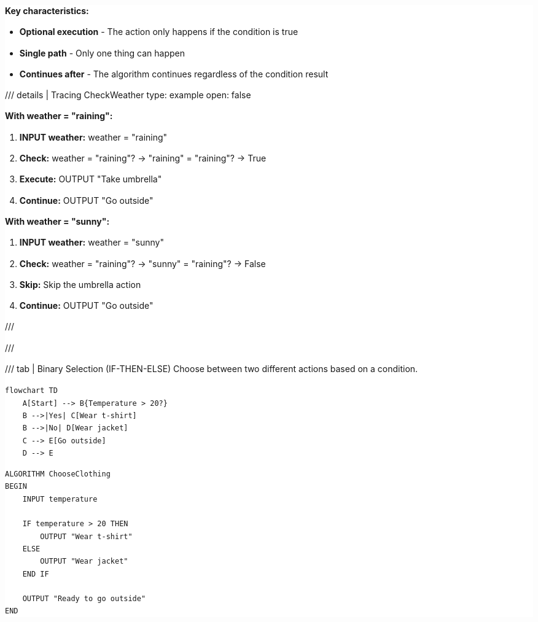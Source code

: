**Key characteristics:**

- **Optional execution** - The action only happens if the condition is true

- **Single path** - Only one thing can happen

- **Continues after** - The algorithm continues regardless of the condition result

/// details | Tracing CheckWeather
    type: example
    open: false

**With weather = "raining":**

1. **INPUT weather:** weather = "raining"

2. **Check:** weather = "raining"? → "raining" = "raining"? → True

3. **Execute:** OUTPUT "Take umbrella"

4. **Continue:** OUTPUT "Go outside"

**With weather = "sunny":**

1. **INPUT weather:** weather = "sunny"

2. **Check:** weather = "raining"? → "sunny" = "raining"? → False

3. **Skip:** Skip the umbrella action

4. **Continue:** OUTPUT "Go outside"

///

///

/// tab | Binary Selection (IF-THEN-ELSE)
Choose between two different actions based on a condition.

```kroki-mermaid
flowchart TD
    A[Start] --> B{Temperature > 20?}
    B -->|Yes| C[Wear t-shirt]
    B -->|No| D[Wear jacket]
    C --> E[Go outside]
    D --> E

```

```text
ALGORITHM ChooseClothing
BEGIN
    INPUT temperature
    
    IF temperature > 20 THEN
        OUTPUT "Wear t-shirt"
    ELSE
        OUTPUT "Wear jacket"
    END IF
    
    OUTPUT "Ready to go outside"
END

```

